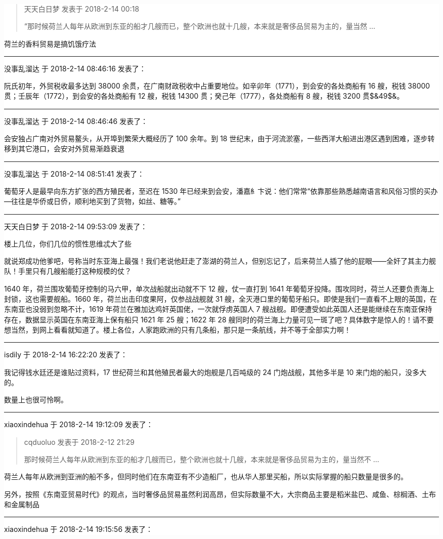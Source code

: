 > 天天白日梦 发表于 2018-2-14 00:18
>
> “那时候荷兰人每年从欧洲到东亚的船才几艘而已，整个欧洲也就十几艘，本来就是奢侈品贸易为主的，量当然 ...

荷兰的香料贸易是搞饥饿疗法

---

没事乱溜达 于 2018-2-14 08:46:16 发表了：

阮氏初年，外贸税收最多达到 38000 余贯，在广南财政税收中占重要地位。如辛卯年（1771），到会安的各处商船有 16 艘，税钱 38000 贯；壬辰年（1772），到会安的各处商船有 12 艘，税钱 14300 贯；癸己年（1777），各处商船有 8 艘，税钱 3200 贯\$&49\$&。

---

没事乱溜达 于 2018-2-14 08:46:46 发表了：

会安独占广南对外贸易鳌头，从开埠到繁荣大概经历了 100 余年。到 18 世纪末，由于河流淤塞，一些西洋大船进出港区遇到困难，逐步转移到其它港口，会安对外贸易渐趋衰退

---

没事乱溜达 于 2018-2-14 08:51:41 发表了：

葡萄牙人是最早向东方扩张的西方殖民者，至迟在 1530 年已经来到会安，潘嘉糹卞说：他们常常“依靠那些熟悉越南语言和风俗习惯的买办—往往是华侨或日侨，顺利地买到了货物，如丝、糖等。”

---

天天白日梦 于 2018-2-14 09:53:09 发表了：

楼上几位，你们几位的惯性思维忒大了些

就说郑成功他爹吧，号称当时东亚海上最强！我们老说他赶走了澎湖的荷兰人，但别忘记了，后来荷兰人插了他的屁眼——全奸了其主力舰队！手里只有几艘船能打这种规模的仗？

1640 年，荷兰围攻葡萄牙控制的马六甲，单次战船就出动就不下 12 艘，仗一直打到 1641 年葡萄牙投降。围攻同时，荷兰人还要负责海上封锁，这也需要舰船。1660 年，荷兰出击印度果阿，仅参战战舰就 31 艘，全灭港口里的葡萄牙船只。即使是我们一直看不上眼的英国，在东南亚也没弱到忽略不计，1619 年荷兰在雅加达鸡奸英国佬，一次就俘虏英国人 7 艘战舰。即便遭受如此英国人还是能继续在东南亚保持存在，数据显示英国在东南亚海上保有船只 1621 年 25 艘；1622 年 28 艘同时的荷兰海上力量可见一斑了吧？具体数字是惊人的！请不要想当然，到网上看看就知道了。楼上各位，人家跑欧洲的只有几条船，那只是一条航线，并不等于全部实力啊！

---

isdily 于 2018-2-14 16:22:20 发表了：

我记得钱水廷还是谁贴过资料，17 世纪荷兰和其他殖民者最大的炮舰是几百吨级的 24 门炮战舰，其他多半是 10 来门炮的船只，没多大的。

数量上也很可怜啊。

---

xiaoxindehua 于 2018-2-14 19:12:09 发表了：

> cqduoluo 发表于 2018-2-12 21:29
>
> 那时候荷兰人每年从欧洲到东亚的船才几艘而已，整个欧洲也就十几艘，本来就是奢侈品贸易为主的，量当然不 ...

荷兰人每年从欧洲到亚洲的船不多，但同时他们在东南亚有不少造船厂，也从华人那里买船，所以实际掌握的船只数量是很多的。

另外，按照《东南亚贸易时代》的观点，当时奢侈品贸易虽然利润高昂，但实际数量不大，大宗商品主要是稻米盐巴、咸鱼、棕榈酒、土布和金属制品

---

xiaoxindehua 于 2018-2-14 19:15:56 发表了：
